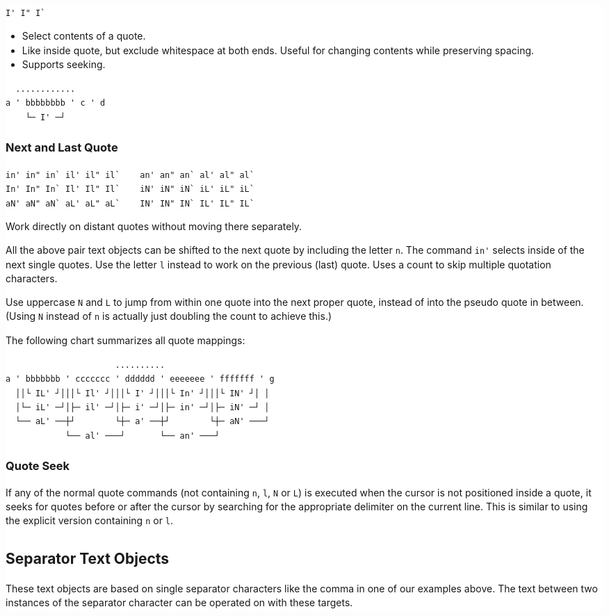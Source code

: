 ``I' I" I` ``

- Select contents of a quote.
- Like inside quote, but exclude whitespace at both ends. Useful for changing
  contents while preserving spacing.
- Supports seeking.

```
  ............
a ' bbbbbbbb ' c ' d
    └─ I' ─┘
```

### Next and Last Quote

```
in' in" in` il' il" il`    an' an" an` al' al" al`
In' In" In` Il' Il" Il`    iN' iN" iN` iL' iL" iL`
aN' aN" aN` aL' aL" aL`    IN' IN" IN` IL' IL" IL`
```

Work directly on distant quotes without moving there separately.

All the above pair text objects can be shifted to the next quote by
including the letter `n`. The command `in'` selects inside of the next
single quotes. Use the letter `l` instead to work on the previous (last)
quote. Uses a count to skip multiple quotation characters.

Use uppercase `N` and `L` to jump from within one quote into the next
proper quote, instead of into the pseudo quote in between. (Using `N`
instead of `n` is actually just doubling the count to achieve this.)

The following chart summarizes all quote mappings:

```
                      ..........
a ' bbbbbbb ' ccccccc ' dddddd ' eeeeeee ' fffffff ' g
  ││└ IL' ┘│││└ Il' ┘│││└ I' ┘│││└ In' ┘│││└ IN' ┘│ │
  │└─ iL' ─┘│├─ il' ─┘│├─ i' ─┘│├─ in' ─┘│├─ iN' ─┘ │
  └── aL' ──┼┘        └┼─ a' ──┼┘        └┼─ aN' ───┘
            └── al' ───┘       └── an' ───┘
```

### Quote Seek

If any of the normal quote commands (not containing `n`, `l`, `N` or `L`) is
executed when the cursor is not positioned inside a quote, it seeks for quotes
before or after the cursor by searching for the appropriate delimiter on the
current line. This is similar to using the explicit version containing `n` or
`l`.

## Separator Text Objects

These text objects are based on single separator characters like the comma in
one of our examples above. The text between two instances of the separator
character can be operated on with these targets.
